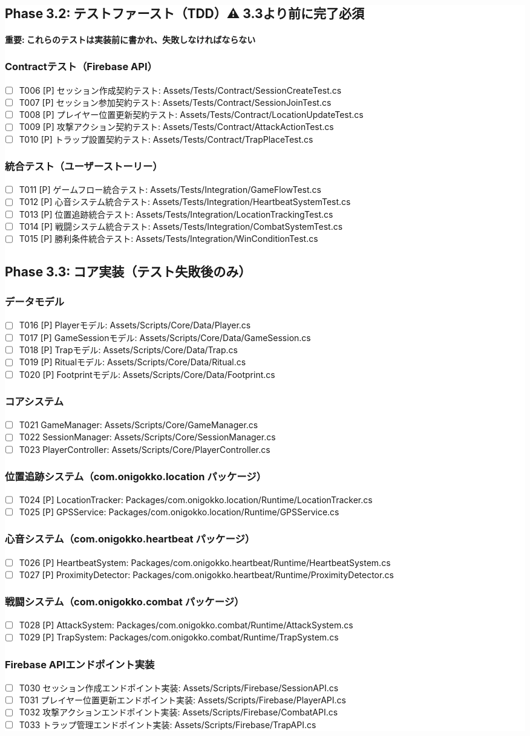 ## Phase 3.2: テストファースト（TDD）⚠️ 3.3より前に完了必須
**重要: これらのテストは実装前に書かれ、失敗しなければならない**

### Contractテスト（Firebase API）
- [ ] T006 [P] セッション作成契約テスト: Assets/Tests/Contract/SessionCreateTest.cs
- [ ] T007 [P] セッション参加契約テスト: Assets/Tests/Contract/SessionJoinTest.cs
- [ ] T008 [P] プレイヤー位置更新契約テスト: Assets/Tests/Contract/LocationUpdateTest.cs
- [ ] T009 [P] 攻撃アクション契約テスト: Assets/Tests/Contract/AttackActionTest.cs
- [ ] T010 [P] トラップ設置契約テスト: Assets/Tests/Contract/TrapPlaceTest.cs

### 統合テスト（ユーザーストーリー）
- [ ] T011 [P] ゲームフロー統合テスト: Assets/Tests/Integration/GameFlowTest.cs
- [ ] T012 [P] 心音システム統合テスト: Assets/Tests/Integration/HeartbeatSystemTest.cs
- [ ] T013 [P] 位置追跡統合テスト: Assets/Tests/Integration/LocationTrackingTest.cs
- [ ] T014 [P] 戦闘システム統合テスト: Assets/Tests/Integration/CombatSystemTest.cs
- [ ] T015 [P] 勝利条件統合テスト: Assets/Tests/Integration/WinConditionTest.cs

## Phase 3.3: コア実装（テスト失敗後のみ）

### データモデル
- [ ] T016 [P] Playerモデル: Assets/Scripts/Core/Data/Player.cs
- [ ] T017 [P] GameSessionモデル: Assets/Scripts/Core/Data/GameSession.cs
- [ ] T018 [P] Trapモデル: Assets/Scripts/Core/Data/Trap.cs
- [ ] T019 [P] Ritualモデル: Assets/Scripts/Core/Data/Ritual.cs
- [ ] T020 [P] Footprintモデル: Assets/Scripts/Core/Data/Footprint.cs

### コアシステム
- [ ] T021 GameManager: Assets/Scripts/Core/GameManager.cs
- [ ] T022 SessionManager: Assets/Scripts/Core/SessionManager.cs
- [ ] T023 PlayerController: Assets/Scripts/Core/PlayerController.cs

### 位置追跡システム（com.onigokko.location パッケージ）
- [ ] T024 [P] LocationTracker: Packages/com.onigokko.location/Runtime/LocationTracker.cs
- [ ] T025 [P] GPSService: Packages/com.onigokko.location/Runtime/GPSService.cs

### 心音システム（com.onigokko.heartbeat パッケージ）
- [ ] T026 [P] HeartbeatSystem: Packages/com.onigokko.heartbeat/Runtime/HeartbeatSystem.cs
- [ ] T027 [P] ProximityDetector: Packages/com.onigokko.heartbeat/Runtime/ProximityDetector.cs

### 戦闘システム（com.onigokko.combat パッケージ）
- [ ] T028 [P] AttackSystem: Packages/com.onigokko.combat/Runtime/AttackSystem.cs
- [ ] T029 [P] TrapSystem: Packages/com.onigokko.combat/Runtime/TrapSystem.cs

### Firebase APIエンドポイント実装
- [ ] T030 セッション作成エンドポイント実装: Assets/Scripts/Firebase/SessionAPI.cs
- [ ] T031 プレイヤー位置更新エンドポイント実装: Assets/Scripts/Firebase/PlayerAPI.cs
- [ ] T032 攻撃アクションエンドポイント実装: Assets/Scripts/Firebase/CombatAPI.cs
- [ ] T033 トラップ管理エンドポイント実装: Assets/Scripts/Firebase/TrapAPI.cs
